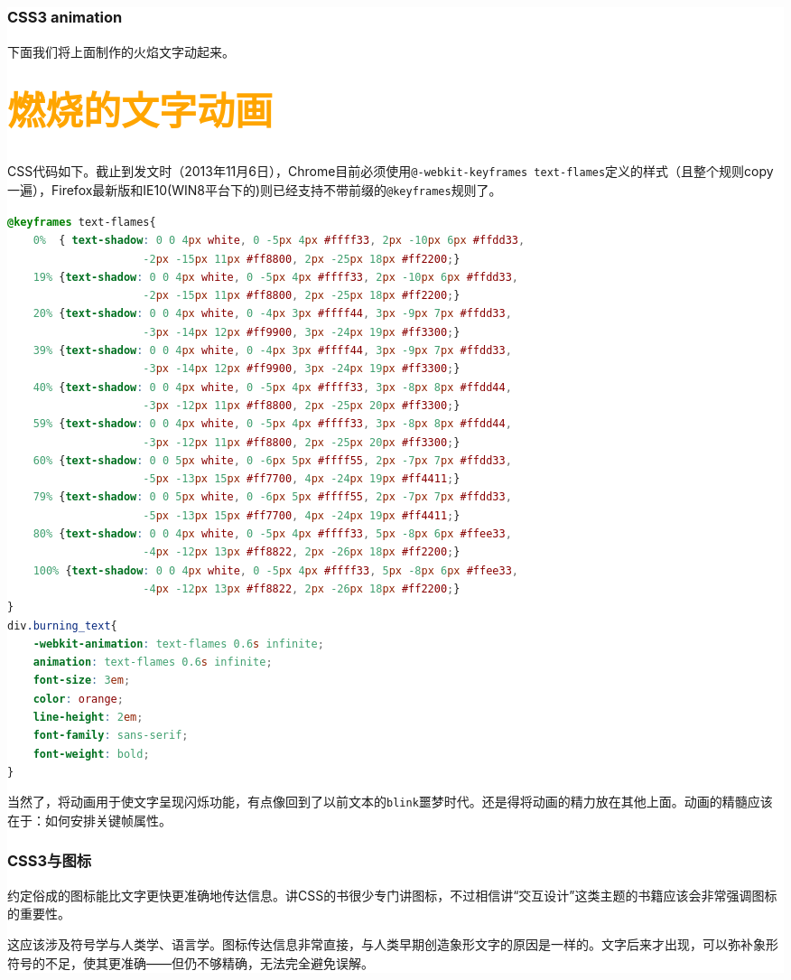 ### CSS3 animation
下面我们将上面制作的火焰文字动起来。

<div class="burning_text" style="font-size: 3em;
    color: orange;
    line-height: 2em;
    font-family: sans-serif;
    font-weight: bold;">燃烧的文字动画</div>

CSS代码如下。截止到发文时（2013年11月6日），Chrome目前必须使用`@-webkit-keyframes text-flames`定义的样式（且整个规则copy一遍），Firefox最新版和IE10(WIN8平台下的)则已经支持不带前缀的`@keyframes`规则了。

``` css
@keyframes text-flames{
    0%  { text-shadow: 0 0 4px white, 0 -5px 4px #ffff33, 2px -10px 6px #ffdd33,
                     -2px -15px 11px #ff8800, 2px -25px 18px #ff2200;}
    19% {text-shadow: 0 0 4px white, 0 -5px 4px #ffff33, 2px -10px 6px #ffdd33,
                     -2px -15px 11px #ff8800, 2px -25px 18px #ff2200;}
    20% {text-shadow: 0 0 4px white, 0 -4px 3px #ffff44, 3px -9px 7px #ffdd33,
                     -3px -14px 12px #ff9900, 3px -24px 19px #ff3300;}
    39% {text-shadow: 0 0 4px white, 0 -4px 3px #ffff44, 3px -9px 7px #ffdd33,
                     -3px -14px 12px #ff9900, 3px -24px 19px #ff3300;}
    40% {text-shadow: 0 0 4px white, 0 -5px 4px #ffff33, 3px -8px 8px #ffdd44,
                     -3px -12px 11px #ff8800, 2px -25px 20px #ff3300;}
    59% {text-shadow: 0 0 4px white, 0 -5px 4px #ffff33, 3px -8px 8px #ffdd44,
                     -3px -12px 11px #ff8800, 2px -25px 20px #ff3300;}
    60% {text-shadow: 0 0 5px white, 0 -6px 5px #ffff55, 2px -7px 7px #ffdd33,
                     -5px -13px 15px #ff7700, 4px -24px 19px #ff4411;}
    79% {text-shadow: 0 0 5px white, 0 -6px 5px #ffff55, 2px -7px 7px #ffdd33,
                     -5px -13px 15px #ff7700, 4px -24px 19px #ff4411;}
    80% {text-shadow: 0 0 4px white, 0 -5px 4px #ffff33, 5px -8px 6px #ffee33,
                     -4px -12px 13px #ff8822, 2px -26px 18px #ff2200;}
    100% {text-shadow: 0 0 4px white, 0 -5px 4px #ffff33, 5px -8px 6px #ffee33,
                     -4px -12px 13px #ff8822, 2px -26px 18px #ff2200;}
}
div.burning_text{
	-webkit-animation: text-flames 0.6s infinite;
    animation: text-flames 0.6s infinite;
    font-size: 3em;
    color: orange;
    line-height: 2em;
    font-family: sans-serif;
    font-weight: bold;
}
```

当然了，将动画用于使文字呈现闪烁功能，有点像回到了以前文本的`blink`噩梦时代。还是得将动画的精力放在其他上面。动画的精髓应该在于：如何安排关键帧属性。

### CSS3与图标
约定俗成的图标能比文字更快更准确地传达信息。讲CSS的书很少专门讲图标，不过相信讲“交互设计”这类主题的书籍应该会非常强调图标的重要性。

这应该涉及符号学与人类学、语言学。图标传达信息非常直接，与人类早期创造象形文字的原因是一样的。文字后来才出现，可以弥补象形符号的不足，使其更准确——但仍不够精确，无法完全避免误解。
